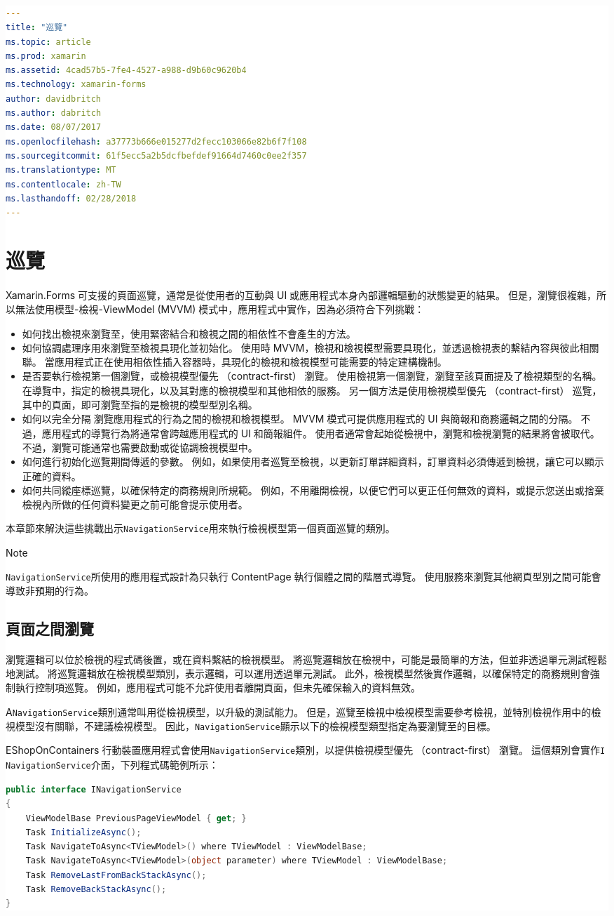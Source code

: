 ```yaml
---
title: "巡覽"
ms.topic: article
ms.prod: xamarin
ms.assetid: 4cad57b5-7fe4-4527-a988-d9b60c9620b4
ms.technology: xamarin-forms
author: davidbritch
ms.author: dabritch
ms.date: 08/07/2017
ms.openlocfilehash: a37773b666e015277d2fecc103066e82b6f7f108
ms.sourcegitcommit: 61f5ecc5a2b5dcfbefdef91664d7460c0ee2f357
ms.translationtype: MT
ms.contentlocale: zh-TW
ms.lasthandoff: 02/28/2018
---
```

# <a name="navigation"></a>巡覽

Xamarin.Forms 可支援的頁面巡覽，通常是從使用者的互動與 UI 或應用程式本身內部邏輯驅動的狀態變更的結果。 但是，瀏覽很複雜，所以無法使用模型-檢視-ViewModel (MVVM) 模式中，應用程式中實作，因為必須符合下列挑戰：

-   如何找出檢視來瀏覽至，使用緊密結合和檢視之間的相依性不會產生的方法。
-   如何協調處理序用來瀏覽至檢視具現化並初始化。 使用時 MVVM，檢視和檢視模型需要具現化，並透過檢視表的繫結內容與彼此相關聯。 當應用程式正在使用相依性插入容器時，具現化的檢視和檢視模型可能需要的特定建構機制。
-   是否要執行檢視第一個瀏覽，或檢視模型優先 （contract-first） 瀏覽。 使用檢視第一個瀏覽，瀏覽至該頁面提及了檢視類型的名稱。 在導覽中，指定的檢視具現化，以及其對應的檢視模型和其他相依的服務。 另一個方法是使用檢視模型優先 （contract-first） 巡覽，其中的頁面，即可瀏覽至指的是檢視的模型型別名稱。
-   如何以完全分隔 瀏覽應用程式的行為之間的檢視和檢視模型。 MVVM 模式可提供應用程式的 UI 與簡報和商務邏輯之間的分隔。 不過，應用程式的導覽行為將通常會跨越應用程式的 UI 和簡報組件。 使用者通常會起始從檢視中，瀏覽和檢視瀏覽的結果將會被取代。 不過，瀏覽可能通常也需要啟動或從協調檢視模型中。
-   如何進行初始化巡覽期間傳遞的參數。 例如，如果使用者巡覽至檢視，以更新訂單詳細資料，訂單資料必須傳遞到檢視，讓它可以顯示正確的資料。
-   如何共同縱座標巡覽，以確保特定的商務規則所規範。 例如，不用離開檢視，以便它們可以更正任何無效的資料，或提示您送出或捨棄檢視內所做的任何資料變更之前可能會提示使用者。

本章節來解決這些挑戰出示`NavigationService`用來執行檢視模型第一個頁面巡覽的類別。

> [!NOTE]
> `NavigationService`所使用的應用程式設計為只執行 ContentPage 執行個體之間的階層式導覽。 使用服務來瀏覽其他網頁型別之間可能會導致非預期的行為。

## <a name="navigating-between-pages"></a>頁面之間瀏覽

瀏覽邏輯可以位於檢視的程式碼後置，或在資料繫結的檢視模型。 將巡覽邏輯放在檢視中，可能是最簡單的方法，但並非透過單元測試輕鬆地測試。 將巡覽邏輯放在檢視模型類別，表示邏輯，可以運用透過單元測試。 此外，檢視模型然後實作邏輯，以確保特定的商務規則會強制執行控制項巡覽。 例如，應用程式可能不允許使用者離開頁面，但未先確保輸入的資料無效。

A`NavigationService`類別通常叫用從檢視模型，以升級的測試能力。 但是，巡覽至檢視中檢視模型需要參考檢視，並特別檢視作用中的檢視模型沒有關聯，不建議檢視模型。 因此，`NavigationService`顯示以下的檢視模型類型指定為要瀏覽至的目標。

EShopOnContainers 行動裝置應用程式會使用`NavigationService`類別，以提供檢視模型優先 （contract-first） 瀏覽。 這個類別會實作`INavigationService`介面，下列程式碼範例所示：

```csharp
public interface INavigationService  
{  
    ViewModelBase PreviousPageViewModel { get; }  
    Task InitializeAsync();  
    Task NavigateToAsync<TViewModel>() where TViewModel : ViewModelBase;  
    Task NavigateToAsync<TViewModel>(object parameter) where TViewModel : ViewModelBase;  
    Task RemoveLastFromBackStackAsync();  
    Task RemoveBackStackAsync();  
}
```
